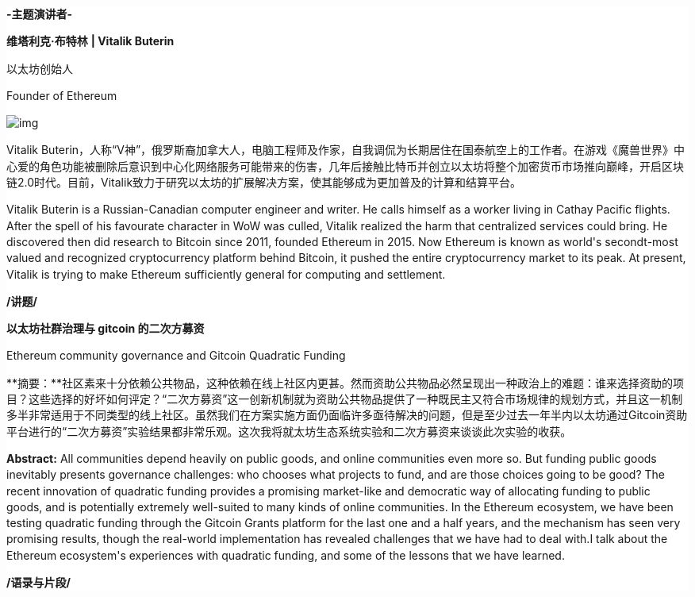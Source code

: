 


**\-主题演讲者-**



**维塔利克·布特林** **\| Vitalik Buterin**



以太坊创始人

Founder of Ethereum





![img](https://i2.wp.com/www.caa-ins.org/wp-content/uploads/2020/10/Vitalik-Buterin（圆的）.jpg?resize=163%2C163&ssl=1)

Vitalik Buterin，人称“V神”，俄罗斯裔加拿大人，电脑工程师及作家，自我调侃为长期居住在国泰航空上的工作者。在游戏《魔兽世界》中心爱的角色功能被删除后意识到中心化网络服务可能带来的伤害，几年后接触比特币并创立以太坊将整个加密货币市场推向巅峰，开启区块链2.0时代。目前，Vitalik致力于研究以太坊的扩展解决方案，使其能够成为更加普及的计算和结算平台。



Vitalik Buterin is a Russian-Canadian computer engineer and writer. He calls himself as a worker living in Cathay Pacific flights. After the spell of his favourate character in WoW was culled, Vitalik realized the harm that centralized services could bring. He discovered then did research to Bitcoin since 2011, founded Ethereum in 2015. Now Ethereum is known as world's secondt-most valued and recognized cryptocurrency platform behind Bitcoin, it pushed the entire cryptocurrency market to its peak. At present, Vitalik is trying to make Ethereum sufficiently general for computing and settlement.





**/讲题/**

**以太坊社群治理与 gitcoin 的二次方募资**

Ethereum community governance and Gitcoin Quadratic Funding



**摘要：**社区素来十分依赖公共物品，这种依赖在线上社区内更甚。然而资助公共物品必然呈现出一种政治上的难题：谁来选择资助的项目？这些选择的好坏如何评定？“二次方募资”这一创新机制就为资助公共物品提供了一种既民主又符合市场规律的规划方式，并且这一机制多半非常适用于不同类型的线上社区。虽然我们在方案实施方面仍面临许多亟待解决的问题，但是至少过去一年半内以太坊通过Gitcoin资助平台进行的“二次方募资”实验结果都非常乐观。这次我将就太坊生态系统实验和二次方募资来谈谈此次实验的收获。



**Abstract:** All communities depend heavily on public goods, and online communities even more so. But funding public goods inevitably presents governance challenges: who chooses what projects to fund, and are those choices going to be good? The recent innovation of quadratic funding provides a promising market-like and democratic way of allocating funding to public goods, and is potentially extremely well-suited to many kinds of online communities. In the Ethereum ecosystem, we have been testing quadratic funding through the Gitcoin Grants platform for the last one and a half years, and the mechanism has seen very promising results, though the real-world implementation has revealed challenges that we have had to deal with.I talk about the Ethereum ecosystem's experiences with quadratic funding, and some of the lessons that we have learned.





**/语录与片段/**
